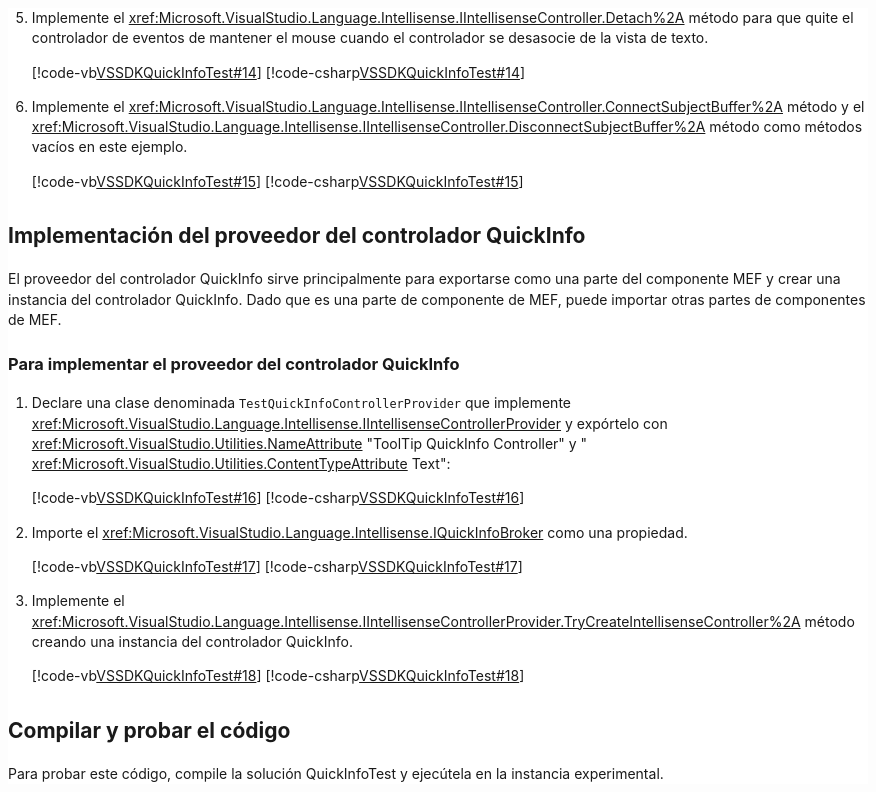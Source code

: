 5. Implemente el <xref:Microsoft.VisualStudio.Language.Intellisense.IIntellisenseController.Detach%2A> método para que quite el controlador de eventos de mantener el mouse cuando el controlador se desasocie de la vista de texto.

     [!code-vb[VSSDKQuickInfoTest#14](../extensibility/codesnippet/VisualBasic/walkthrough-displaying-quickinfo-tooltips_14.vb)]
     [!code-csharp[VSSDKQuickInfoTest#14](../extensibility/codesnippet/CSharp/walkthrough-displaying-quickinfo-tooltips_14.cs)]

6. Implemente el <xref:Microsoft.VisualStudio.Language.Intellisense.IIntellisenseController.ConnectSubjectBuffer%2A> método y el <xref:Microsoft.VisualStudio.Language.Intellisense.IIntellisenseController.DisconnectSubjectBuffer%2A> método como métodos vacíos en este ejemplo.

     [!code-vb[VSSDKQuickInfoTest#15](../extensibility/codesnippet/VisualBasic/walkthrough-displaying-quickinfo-tooltips_15.vb)]
     [!code-csharp[VSSDKQuickInfoTest#15](../extensibility/codesnippet/CSharp/walkthrough-displaying-quickinfo-tooltips_15.cs)]

## <a name="implementing-the-quickinfo-controller-provider"></a>Implementación del proveedor del controlador QuickInfo
 El proveedor del controlador QuickInfo sirve principalmente para exportarse como una parte del componente MEF y crear una instancia del controlador QuickInfo. Dado que es una parte de componente de MEF, puede importar otras partes de componentes de MEF.

### <a name="to-implement-the-quickinfo-controller-provider"></a>Para implementar el proveedor del controlador QuickInfo

1. Declare una clase denominada `TestQuickInfoControllerProvider` que implemente <xref:Microsoft.VisualStudio.Language.Intellisense.IIntellisenseControllerProvider> y expórtelo con <xref:Microsoft.VisualStudio.Utilities.NameAttribute> "ToolTip QuickInfo Controller" y " <xref:Microsoft.VisualStudio.Utilities.ContentTypeAttribute> Text":

     [!code-vb[VSSDKQuickInfoTest#16](../extensibility/codesnippet/VisualBasic/walkthrough-displaying-quickinfo-tooltips_16.vb)]
     [!code-csharp[VSSDKQuickInfoTest#16](../extensibility/codesnippet/CSharp/walkthrough-displaying-quickinfo-tooltips_16.cs)]

2. Importe el <xref:Microsoft.VisualStudio.Language.Intellisense.IQuickInfoBroker> como una propiedad.

     [!code-vb[VSSDKQuickInfoTest#17](../extensibility/codesnippet/VisualBasic/walkthrough-displaying-quickinfo-tooltips_17.vb)]
     [!code-csharp[VSSDKQuickInfoTest#17](../extensibility/codesnippet/CSharp/walkthrough-displaying-quickinfo-tooltips_17.cs)]

3. Implemente el <xref:Microsoft.VisualStudio.Language.Intellisense.IIntellisenseControllerProvider.TryCreateIntellisenseController%2A> método creando una instancia del controlador QuickInfo.

     [!code-vb[VSSDKQuickInfoTest#18](../extensibility/codesnippet/VisualBasic/walkthrough-displaying-quickinfo-tooltips_18.vb)]
     [!code-csharp[VSSDKQuickInfoTest#18](../extensibility/codesnippet/CSharp/walkthrough-displaying-quickinfo-tooltips_18.cs)]

## <a name="build-and-test-the-code"></a>Compilar y probar el código
 Para probar este código, compile la solución QuickInfoTest y ejecútela en la instancia experimental.
